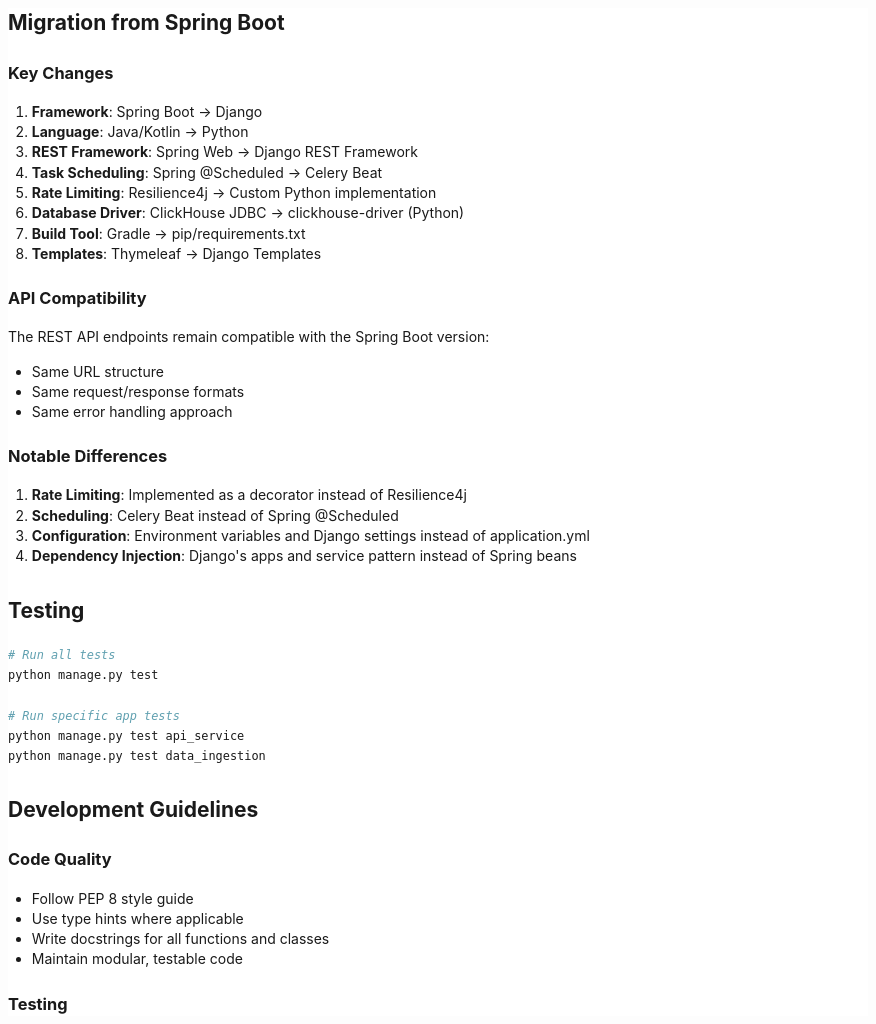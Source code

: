 ```
```

## Migration from Spring Boot

### Key Changes

1. **Framework**: Spring Boot → Django
2. **Language**: Java/Kotlin → Python
3. **REST Framework**: Spring Web → Django REST Framework
4. **Task Scheduling**: Spring @Scheduled → Celery Beat
5. **Rate Limiting**: Resilience4j → Custom Python implementation
6. **Database Driver**: ClickHouse JDBC → clickhouse-driver (Python)
7. **Build Tool**: Gradle → pip/requirements.txt
8. **Templates**: Thymeleaf → Django Templates

### API Compatibility

The REST API endpoints remain compatible with the Spring Boot version:
- Same URL structure
- Same request/response formats
- Same error handling approach

### Notable Differences

1. **Rate Limiting**: Implemented as a decorator instead of Resilience4j
2. **Scheduling**: Celery Beat instead of Spring @Scheduled
3. **Configuration**: Environment variables and Django settings instead of application.yml
4. **Dependency Injection**: Django's apps and service pattern instead of Spring beans

## Testing

```bash
# Run all tests
python manage.py test

# Run specific app tests
python manage.py test api_service
python manage.py test data_ingestion
```

## Development Guidelines

### Code Quality

- Follow PEP 8 style guide
- Use type hints where applicable
- Write docstrings for all functions and classes
- Maintain modular, testable code

### Testing
